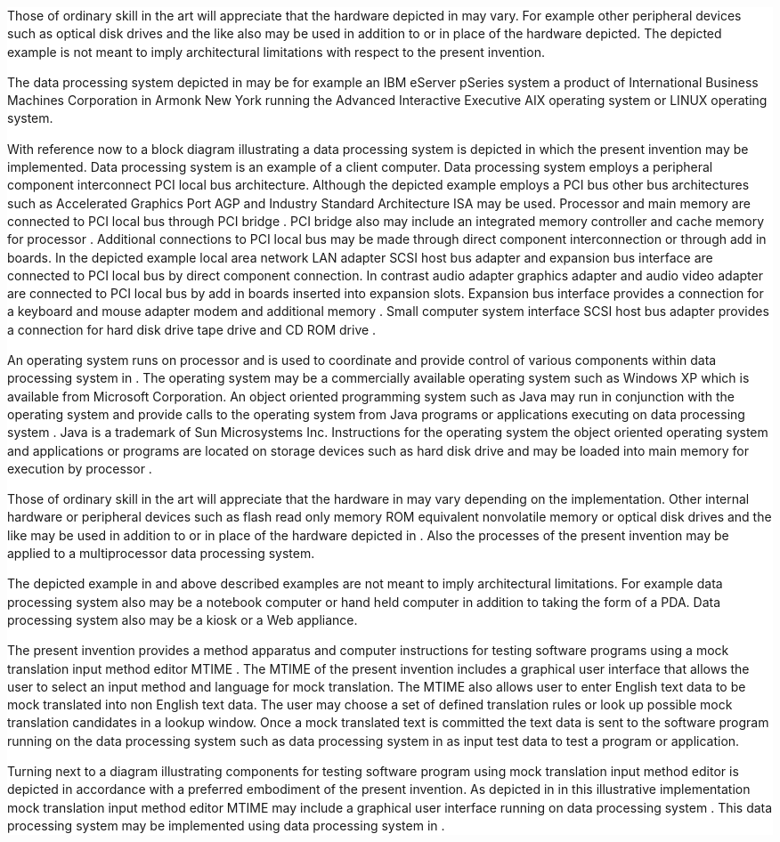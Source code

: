 Those of ordinary skill in the art will appreciate that the hardware depicted in may vary. For example other peripheral devices such as optical disk drives and the like also may be used in addition to or in place of the hardware depicted. The depicted example is not meant to imply architectural limitations with respect to the present invention.

The data processing system depicted in may be for example an IBM eServer pSeries system a product of International Business Machines Corporation in Armonk New York running the Advanced Interactive Executive AIX operating system or LINUX operating system.

With reference now to a block diagram illustrating a data processing system is depicted in which the present invention may be implemented. Data processing system is an example of a client computer. Data processing system employs a peripheral component interconnect PCI local bus architecture. Although the depicted example employs a PCI bus other bus architectures such as Accelerated Graphics Port AGP and Industry Standard Architecture ISA may be used. Processor and main memory are connected to PCI local bus through PCI bridge . PCI bridge also may include an integrated memory controller and cache memory for processor . Additional connections to PCI local bus may be made through direct component interconnection or through add in boards. In the depicted example local area network LAN adapter SCSI host bus adapter and expansion bus interface are connected to PCI local bus by direct component connection. In contrast audio adapter graphics adapter and audio video adapter are connected to PCI local bus by add in boards inserted into expansion slots. Expansion bus interface provides a connection for a keyboard and mouse adapter modem and additional memory . Small computer system interface SCSI host bus adapter provides a connection for hard disk drive tape drive and CD ROM drive .

An operating system runs on processor and is used to coordinate and provide control of various components within data processing system in . The operating system may be a commercially available operating system such as Windows XP which is available from Microsoft Corporation. An object oriented programming system such as Java may run in conjunction with the operating system and provide calls to the operating system from Java programs or applications executing on data processing system . Java is a trademark of Sun Microsystems Inc. Instructions for the operating system the object oriented operating system and applications or programs are located on storage devices such as hard disk drive and may be loaded into main memory for execution by processor .

Those of ordinary skill in the art will appreciate that the hardware in may vary depending on the implementation. Other internal hardware or peripheral devices such as flash read only memory ROM equivalent nonvolatile memory or optical disk drives and the like may be used in addition to or in place of the hardware depicted in . Also the processes of the present invention may be applied to a multiprocessor data processing system.

The depicted example in and above described examples are not meant to imply architectural limitations. For example data processing system also may be a notebook computer or hand held computer in addition to taking the form of a PDA. Data processing system also may be a kiosk or a Web appliance.

The present invention provides a method apparatus and computer instructions for testing software programs using a mock translation input method editor MTIME . The MTIME of the present invention includes a graphical user interface that allows the user to select an input method and language for mock translation. The MTIME also allows user to enter English text data to be mock translated into non English text data. The user may choose a set of defined translation rules or look up possible mock translation candidates in a lookup window. Once a mock translated text is committed the text data is sent to the software program running on the data processing system such as data processing system in as input test data to test a program or application.

Turning next to a diagram illustrating components for testing software program using mock translation input method editor is depicted in accordance with a preferred embodiment of the present invention. As depicted in in this illustrative implementation mock translation input method editor MTIME may include a graphical user interface running on data processing system . This data processing system may be implemented using data processing system in .
